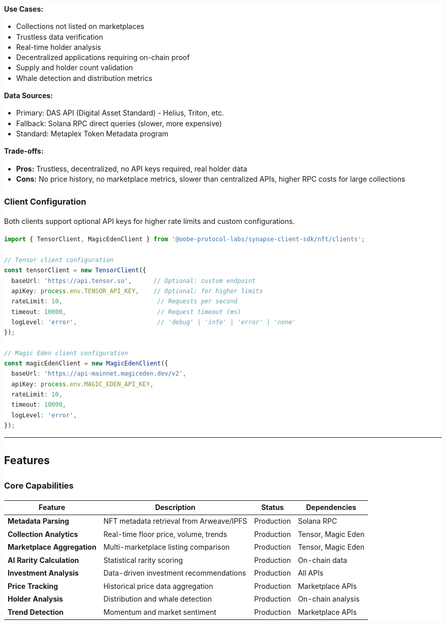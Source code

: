 **Use Cases:**
- Collections not listed on marketplaces
- Trustless data verification
- Real-time holder analysis
- Decentralized applications requiring on-chain proof
- Supply and holder count validation
- Whale detection and distribution metrics

**Data Sources:**
- Primary: DAS API (Digital Asset Standard) - Helius, Triton, etc.
- Fallback: Solana RPC direct queries (slower, more expensive)
- Standard: Metaplex Token Metadata program

**Trade-offs:**
- **Pros:** Trustless, decentralized, no API keys required, real holder data
- **Cons:** No price history, no marketplace metrics, slower than centralized APIs, higher RPC costs for large collections

### Client Configuration

Both clients support optional API keys for higher rate limits and custom configurations.

```typescript
import { TensorClient, MagicEdenClient } from '@oobe-protocol-labs/synapse-client-sdk/nft/clients';

// Tensor client configuration
const tensorClient = new TensorClient({
  baseUrl: 'https://api.tensor.so',      // Optional: custom endpoint
  apiKey: process.env.TENSOR_API_KEY,    // Optional: for higher limits
  rateLimit: 10,                          // Requests per second
  timeout: 10000,                         // Request timeout (ms)
  logLevel: 'error',                      // 'debug' | 'info' | 'error' | 'none'
});

// Magic Eden client configuration
const magicEdenClient = new MagicEdenClient({
  baseUrl: 'https://api-mainnet.magiceden.dev/v2',
  apiKey: process.env.MAGIC_EDEN_API_KEY,
  rateLimit: 10,
  timeout: 10000,
  logLevel: 'error',
});
```

---

## Features

### Core Capabilities

| Feature | Description | Status | Dependencies |
|---------|-------------|--------|--------------|
| **Metadata Parsing** | NFT metadata retrieval from Arweave/IPFS | Production | Solana RPC |
| **Collection Analytics** | Real-time floor price, volume, trends | Production | Tensor, Magic Eden |
| **Marketplace Aggregation** | Multi-marketplace listing comparison | Production | Tensor, Magic Eden |
| **AI Rarity Calculation** | Statistical rarity scoring | Production | On-chain data |
| **Investment Analysis** | Data-driven investment recommendations | Production | All APIs |
| **Price Tracking** | Historical price data aggregation | Production | Marketplace APIs |
| **Holder Analysis** | Distribution and whale detection | Production | On-chain analysis |
| **Trend Detection** | Momentum and market sentiment | Production | Marketplace APIs |